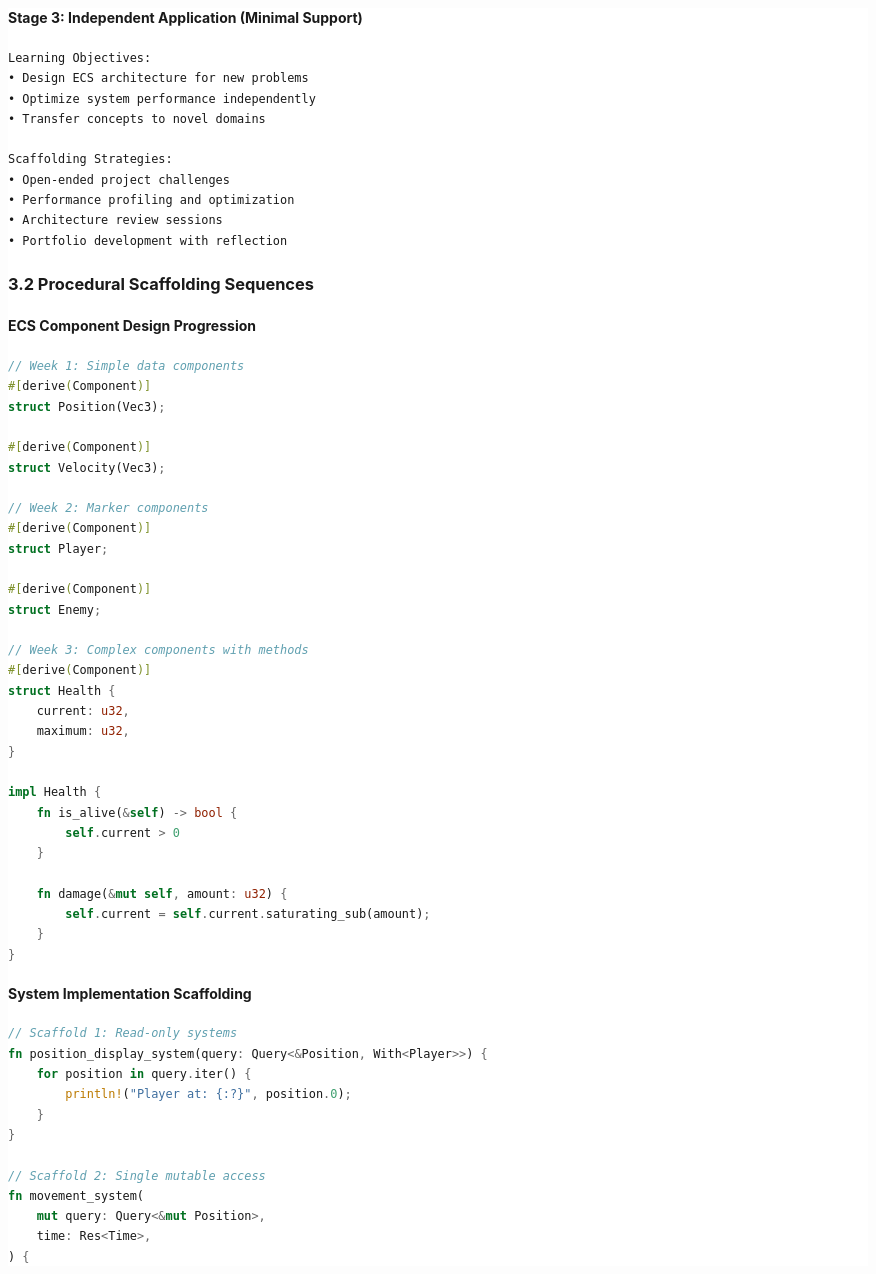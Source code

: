 #### Stage 3: Independent Application (Minimal Support)
```
Learning Objectives:
• Design ECS architecture for new problems
• Optimize system performance independently
• Transfer concepts to novel domains

Scaffolding Strategies:
• Open-ended project challenges
• Performance profiling and optimization
• Architecture review sessions
• Portfolio development with reflection
```

### 3.2 Procedural Scaffolding Sequences

#### ECS Component Design Progression
```rust
// Week 1: Simple data components
#[derive(Component)]
struct Position(Vec3);

#[derive(Component)]  
struct Velocity(Vec3);

// Week 2: Marker components
#[derive(Component)]
struct Player;

#[derive(Component)]
struct Enemy;

// Week 3: Complex components with methods
#[derive(Component)]
struct Health {
    current: u32,
    maximum: u32,
}

impl Health {
    fn is_alive(&self) -> bool {
        self.current > 0
    }
    
    fn damage(&mut self, amount: u32) {
        self.current = self.current.saturating_sub(amount);
    }
}
```

#### System Implementation Scaffolding
```rust
// Scaffold 1: Read-only systems
fn position_display_system(query: Query<&Position, With<Player>>) {
    for position in query.iter() {
        println!("Player at: {:?}", position.0);
    }
}

// Scaffold 2: Single mutable access
fn movement_system(
    mut query: Query<&mut Position>,
    time: Res<Time>,
) {
```